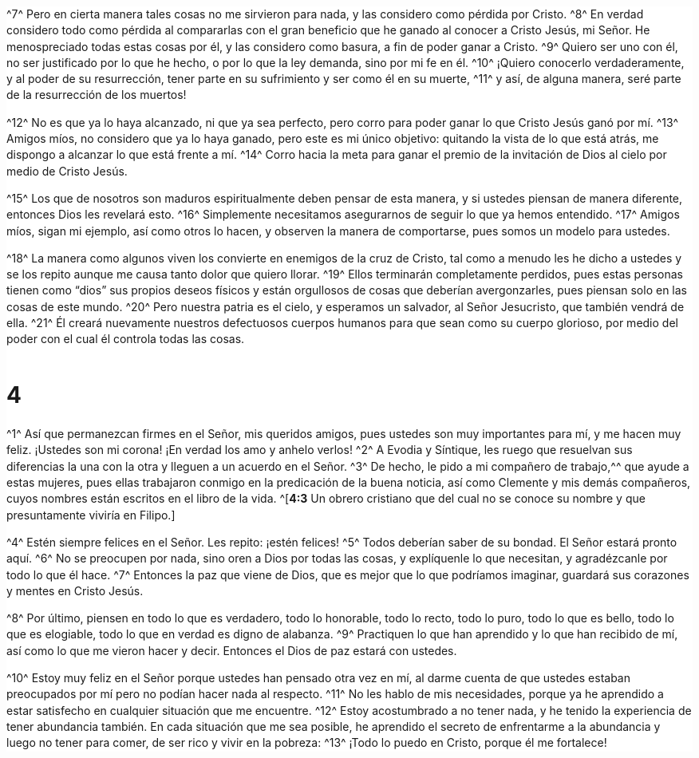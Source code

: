 ^7^ Pero en cierta manera tales cosas no me sirvieron para nada, y las considero como pérdida por Cristo. ^8^ En verdad considero todo como pérdida al compararlas con el gran beneficio que he ganado al conocer a Cristo Jesús, mi Señor. He menospreciado todas estas cosas por él, y las considero como basura, a fin de poder ganar a Cristo. ^9^ Quiero ser uno con él, no ser justificado por lo que he hecho, o por lo que la ley demanda, sino por mi fe en él. ^10^ ¡Quiero conocerlo verdaderamente, y al poder de su resurrección, tener parte en su sufrimiento y ser como él en su muerte, ^11^ y así, de alguna manera, seré parte de la resurrección de los muertos! 

^12^ No es que ya lo haya alcanzado, ni que ya sea perfecto, pero corro para poder ganar lo que Cristo Jesús ganó por mí. ^13^ Amigos míos, no considero que ya lo haya ganado, pero este es mi único objetivo: quitando la vista de lo que está atrás, me dispongo a alcanzar lo que está frente a mí. ^14^ Corro hacia la meta para ganar el premio de la invitación de Dios al cielo por medio de Cristo Jesús. 

^15^ Los que de nosotros son maduros espiritualmente deben pensar de esta manera, y si ustedes piensan de manera diferente, entonces Dios les revelará esto. ^16^ Simplemente necesitamos asegurarnos de seguir lo que ya hemos entendido. ^17^ Amigos míos, sigan mi ejemplo, así como otros lo hacen, y observen la manera de comportarse, pues somos un modelo para ustedes. 

^18^ La manera como algunos viven los convierte en enemigos de la cruz de Cristo, tal como a menudo les he dicho a ustedes y se los repito aunque me causa tanto dolor que quiero llorar. ^19^ Ellos terminarán completamente perdidos, pues estas personas tienen como “dios” sus propios deseos físicos y están orgullosos de cosas que deberían avergonzarles, pues piensan solo en las cosas de este mundo. ^20^ Pero nuestra patria es el cielo, y esperamos un salvador, al Señor Jesucristo, que también vendrá de ella. ^21^ Él creará nuevamente nuestros defectuosos cuerpos humanos para que sean como su cuerpo glorioso, por medio del poder con el cual él controla todas las cosas. 

# 4 
^1^ Así que permanezcan firmes en el Señor, mis queridos amigos, pues ustedes son muy importantes para mí, y me hacen muy feliz. ¡Ustedes son mi corona! ¡En verdad los amo y anhelo verlos! ^2^ A Evodia y Síntique, les ruego que resuelvan sus diferencias la una con la otra y lleguen a un acuerdo en el Señor. ^3^ De hecho, le pido a mi compañero de trabajo,^^ que ayude a estas mujeres, pues ellas trabajaron conmigo en la predicación de la buena noticia, así como Clemente y mis demás compañeros, cuyos nombres están escritos en el libro de la vida. 
^[**4:3** Un obrero cristiano que del cual no se conoce su nombre y que presuntamente viviría en Filipo.]

^4^ Estén siempre felices en el Señor. Les repito: ¡estén felices! ^5^ Todos deberían saber de su bondad. El Señor estará pronto aquí. ^6^ No se preocupen por nada, sino oren a Dios por todas las cosas, y explíquenle lo que necesitan, y agradézcanle por todo lo que él hace. ^7^ Entonces la paz que viene de Dios, que es mejor que lo que podríamos imaginar, guardará sus corazones y mentes en Cristo Jesús. 

^8^ Por último, piensen en todo lo que es verdadero, todo lo honorable, todo lo recto, todo lo puro, todo lo que es bello, todo lo que es elogiable, todo lo que en verdad es digno de alabanza. ^9^ Practiquen lo que han aprendido y lo que han recibido de mí, así como lo que me vieron hacer y decir. Entonces el Dios de paz estará con ustedes. 

^10^ Estoy muy feliz en el Señor porque ustedes han pensado otra vez en mí, al darme cuenta de que ustedes estaban preocupados por mí pero no podían hacer nada al respecto. ^11^ No les hablo de mis necesidades, porque ya he aprendido a estar satisfecho en cualquier situación que me encuentre. ^12^ Estoy acostumbrado a no tener nada, y he tenido la experiencia de tener abundancia también. En cada situación que me sea posible, he aprendido el secreto de enfrentarme a la abundancia y luego no tener para comer, de ser rico y vivir en la pobreza: ^13^ ¡Todo lo puedo en Cristo, porque él me fortalece! 
